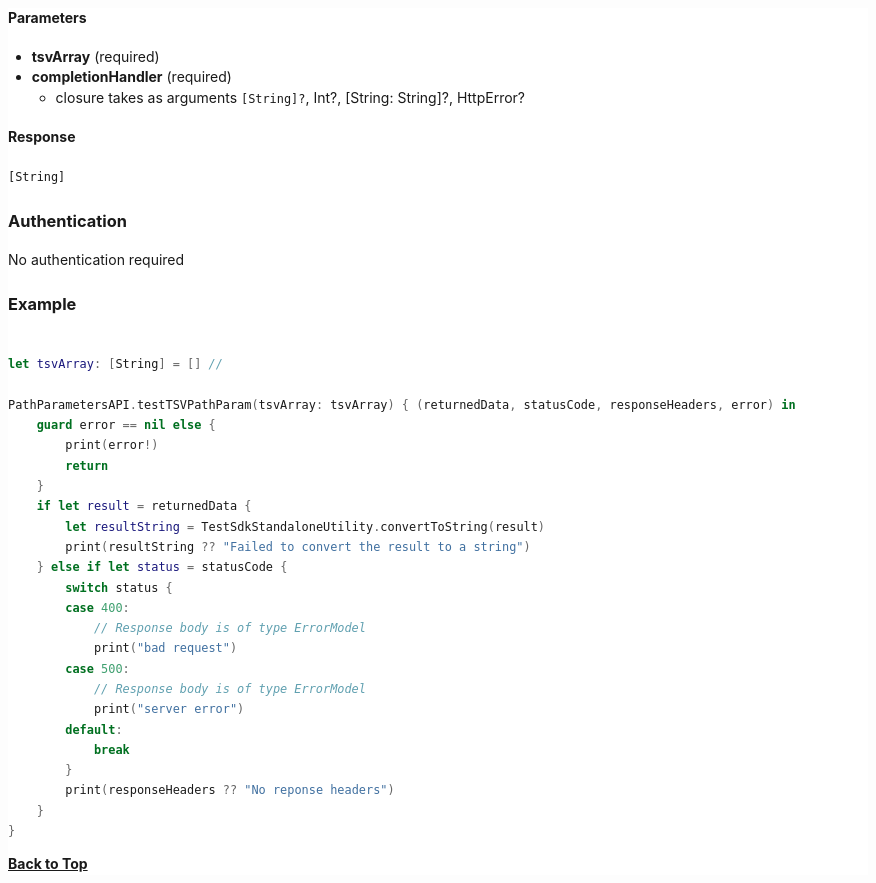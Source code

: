 >

#### Parameters

- **tsvArray**  (required) 
- **completionHandler** (required)
    - closure takes as arguments `[String]?`, Int?, [String: String]?, HttpError?

#### Response
`[String]`

### Authentication

No authentication required


### Example

```swift

let tsvArray: [String] = [] // 

PathParametersAPI.testTSVPathParam(tsvArray: tsvArray) { (returnedData, statusCode, responseHeaders, error) in
    guard error == nil else {
        print(error!)
        return
    }
    if let result = returnedData {
        let resultString = TestSdkStandaloneUtility.convertToString(result)
        print(resultString ?? "Failed to convert the result to a string")
    } else if let status = statusCode {
        switch status {
        case 400:
            // Response body is of type ErrorModel
            print("bad request")
        case 500:
            // Response body is of type ErrorModel
            print("server error")
        default:
            break
        }
        print(responseHeaders ?? "No reponse headers")
    }
}
```


[**Back to Top**](#top)
